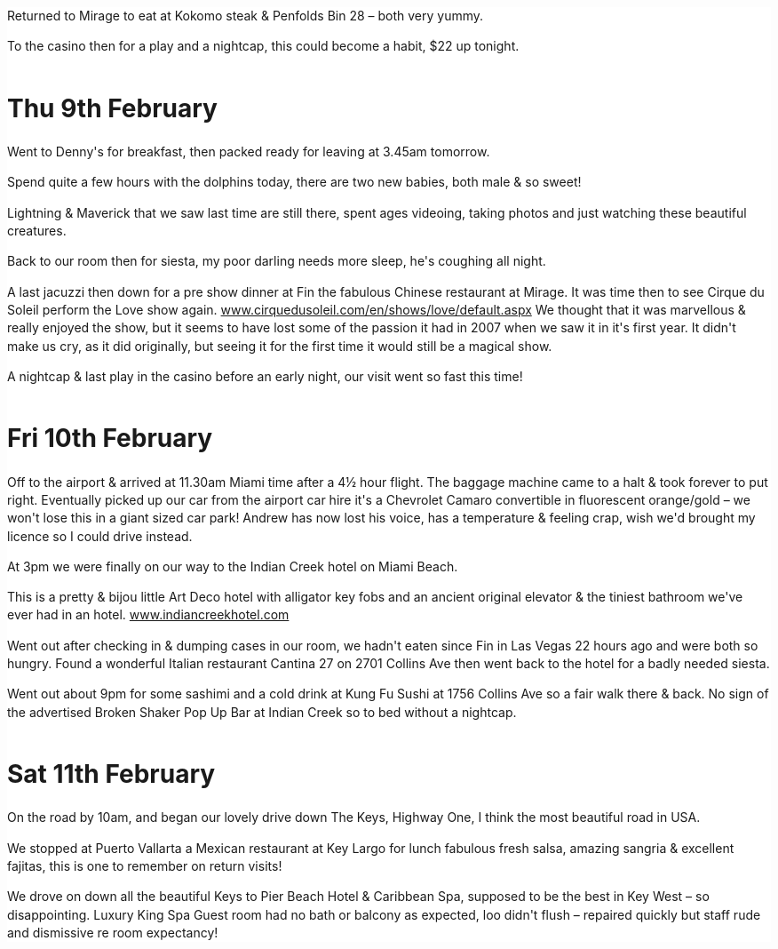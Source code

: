 Returned to Mirage to eat at Kokomo steak & Penfolds Bin 28 – both very yummy.

To the casino then for a play and a nightcap, this could become a habit, $22 up tonight.

Thu 9th February
=

Went to Denny's for breakfast, then packed ready for leaving at 3.45am tomorrow.

Spend quite a few hours with the dolphins today, there are two new babies, both male & so sweet!

Lightning & Maverick that we saw last time are still there, spent ages videoing, taking photos and just watching these beautiful creatures.

Back to our room then for siesta, my poor darling needs more sleep, he's coughing all night.

A last jacuzzi then down for a pre show dinner at Fin the fabulous Chinese restaurant at Mirage. It was time then to see Cirque du Soleil perform the Love show again.
www.cirquedusoleil.com/en/shows/love/default.aspx We thought  that it was marvellous & really enjoyed the show, but it seems to have lost some of the passion it had in 2007 when we saw it in it's first year. It didn't make us cry, as it did originally, but seeing it for the first time it would still be a magical show.

A nightcap & last play in the casino before an early night, our visit went so fast this time!

Fri 10th February
=

Off to the airport & arrived at 11.30am Miami time after a 4½ hour flight. The baggage machine came to a halt & took forever to put right. Eventually picked up our car from the airport car hire it's a Chevrolet Camaro convertible in fluorescent orange/gold – we won't lose this in a giant sized car park! Andrew has now lost his voice, has a temperature & feeling crap, wish we'd brought my licence so I could drive instead.

At 3pm we were finally on our way to the Indian Creek hotel on Miami Beach.

This is a pretty & bijou little Art Deco hotel with alligator key fobs and an ancient original elevator & the tiniest bathroom we've ever had in an hotel. www.indiancreekhotel.com

Went out after checking in & dumping cases in our room, we hadn't eaten since Fin in Las Vegas 22 hours ago and were both so hungry. Found a wonderful Italian restaurant Cantina 27 on 2701 Collins Ave then went back to the hotel for a badly needed siesta.

Went out about 9pm for some sashimi and a cold drink at Kung Fu Sushi at 1756 Collins Ave so a fair walk there & back. No sign of the advertised Broken Shaker Pop Up Bar at Indian Creek so to bed without a nightcap.

Sat 11th February
=

On the road by 10am, and began our lovely drive down The Keys, Highway One, I think the most beautiful road in USA.

We stopped at Puerto Vallarta a Mexican restaurant at Key Largo for lunch fabulous fresh salsa, amazing sangria & excellent fajitas, this is one to remember on return visits!

We drove on down all the beautiful Keys to Pier Beach Hotel & Caribbean Spa, supposed to be the best in Key West – so disappointing. Luxury King Spa Guest room had no bath or balcony as expected, loo didn't flush – repaired quickly but staff rude and dismissive re room expectancy!
